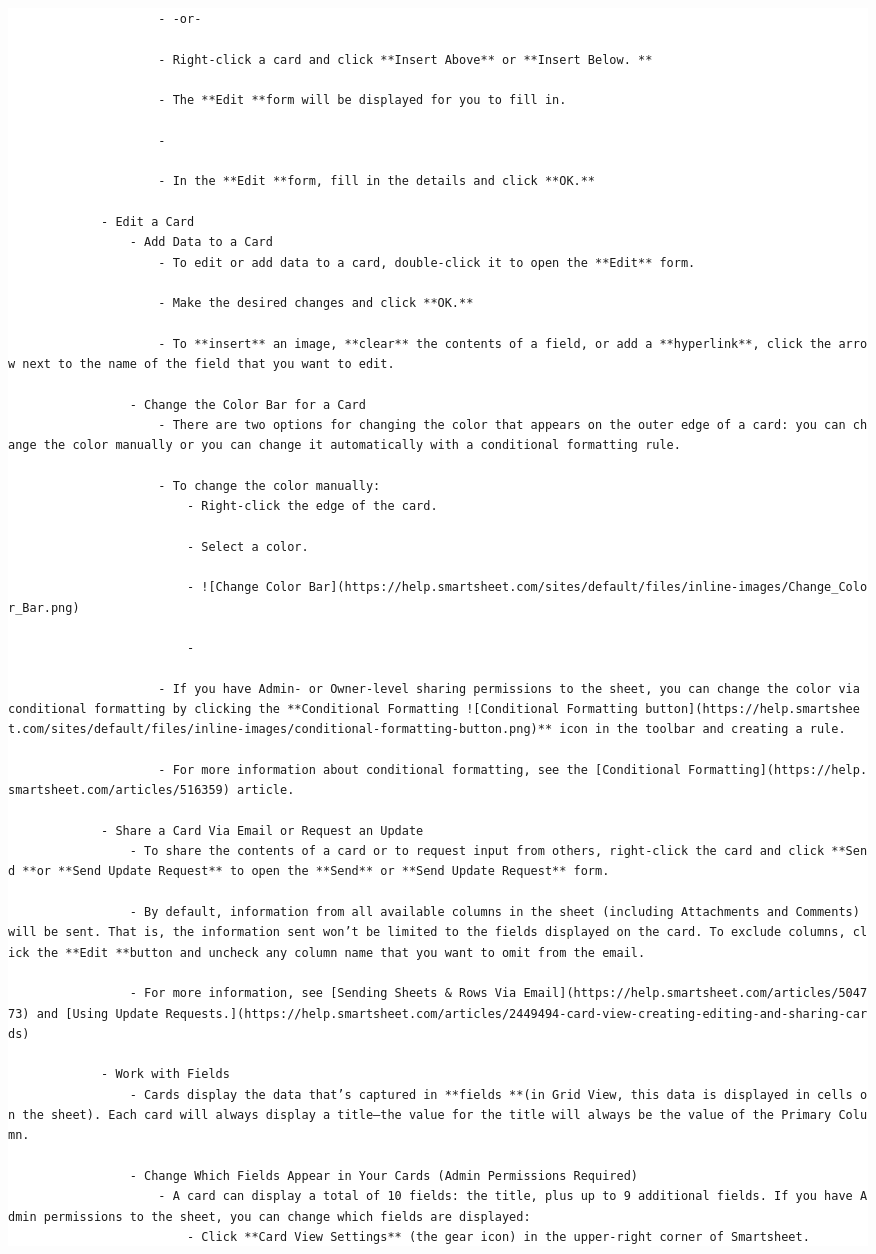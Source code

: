 						 - -or-

						 - Right-click a card and click **Insert Above** or **Insert Below. **

						 - The **Edit **form will be displayed for you to fill in.

						 - 

						 - In the **Edit **form, fill in the details and click **OK.**

				 - Edit a Card
					 - Add Data to a Card
						 - To edit or add data to a card, double-click it to open the **Edit** form.

						 - Make the desired changes and click **OK.**

						 - To **insert** an image, **clear** the contents of a field, or add a **hyperlink**, click the arrow next to the name of the field that you want to edit.

					 - Change the Color Bar for a Card
						 - There are two options for changing the color that appears on the outer edge of a card: you can change the color manually or you can change it automatically with a conditional formatting rule.

						 - To change the color manually:
							 - Right-click the edge of the card.

							 - Select a color.

							 - ![Change Color Bar](https://help.smartsheet.com/sites/default/files/inline-images/Change_Color_Bar.png)

							 - 

						 - If you have Admin- or Owner-level sharing permissions to the sheet, you can change the color via conditional formatting by clicking the **Conditional Formatting ![Conditional Formatting button](https://help.smartsheet.com/sites/default/files/inline-images/conditional-formatting-button.png)** icon in the toolbar and creating a rule.

						 - For more information about conditional formatting, see the [Conditional Formatting](https://help.smartsheet.com/articles/516359) article.

				 - Share a Card Via Email or Request an Update
					 - To share the contents of a card or to request input from others, right-click the card and click **Send **or **Send Update Request** to open the **Send** or **Send Update Request** form.

					 - By default, information from all available columns in the sheet (including Attachments and Comments) will be sent. That is, the information sent won’t be limited to the fields displayed on the card. To exclude columns, click the **Edit **button and uncheck any column name that you want to omit from the email.

					 - For more information, see [Sending Sheets & Rows Via Email](https://help.smartsheet.com/articles/504773) and [Using Update Requests.](https://help.smartsheet.com/articles/2449494-card-view-creating-editing-and-sharing-cards)

				 - Work with Fields
					 - Cards display the data that’s captured in **fields **(in Grid View, this data is displayed in cells on the sheet). Each card will always display a title—the value for the title will always be the value of the Primary Column.

					 - Change Which Fields Appear in Your Cards (Admin Permissions Required)
						 - A card can display a total of 10 fields: the title, plus up to 9 additional fields. If you have Admin permissions to the sheet, you can change which fields are displayed:
							 - Click **Card View Settings** (the gear icon) in the upper-right corner of Smartsheet.
